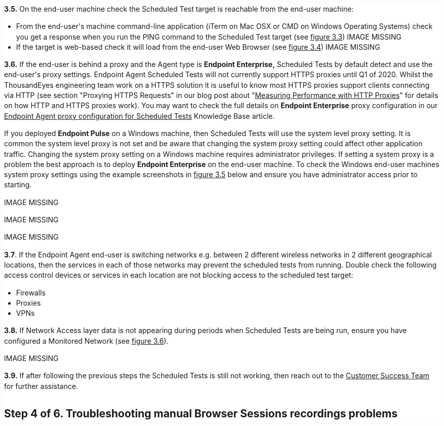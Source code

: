 **3.5.** On the end-user machine check the Scheduled Test target is reachable from the end-user machine:

* From the end-user's machine command-line application \(iTerm on Mac OSX or CMD on Windows Operating Systems\) check you get a response when you run the PING command to the Scheduled Test target \(see [figure 3.3]()\) IMAGE MISSING
* If the target is web-based check it will load from the end-user Web Browser \(see [figure 3.4]()\) IMAGE MISSING

  
**3.6.** If the end-user is behind a proxy and the Agent type is **Endpoint Enterprise,** Scheduled Tests by default detect and use the end-user's proxy settings. Endpoint Agent Scheduled Tests will not currently support HTTPS proxies until Q1 of 2020. Whilst the ThousandEyes engineering team work on a HTTPS solution it is useful to know most HTTPS proxies support clients connecting via HTTP \(see section "Proxying HTTPS Requests" in our blog post about "[Measuring Performance with HTTP Proxies](https://blog.thousandeyes.com/measuring-performance-with-http-proxies/)" for details on how HTTP and HTTPS proxies work\). You may want to check the full details on **Endpoint Enterprise** proxy configuration in our [Endpoint Agent proxy configuration for Scheduled Tests](https://success.thousandeyes.com/PublicArticlePage?articleIdParam=kA02R000000HlqJSAS_Endpoint-Agent-proxy-configuration-for-Scheduled-tests) Knowledge Base article.

If you deployed **Endpoint Pulse** on a Windows machine, then Scheduled Tests will use the system level proxy setting. It is common the system level proxy is not set and be aware that changing the system proxy setting could affect other application traffic. Changing the system proxy setting on a Windows machine requires administrator privileges. If setting a system proxy is a problem the best approach is to deploy **Endpoint Enterprise** on the end-user machine. To check the Windows end-user machines system proxy settings using the example screenshots in [figure 3.5]() below and ensure you have administrator access prior to starting.

IMAGE MISSING

IMAGE MISSING

IMAGE MISSING

  
**3.7**. If the Endpoint Agent end-user is switching networks e.g. between 2 different wireless networks in 2 different geographical locations, then the services in each of those networks may prevent the scheduled tests from running. Double check the following access control devices or services in each location are not blocking access to the scheduled test target:

* Firewalls
* Proxies
* VPNs

**3.8.** If Network Access layer data is not appearing during periods when Scheduled Tests are being run, ensure you have configured a Monitored Network \(see [figure 3.6]()\).

IMAGE MISSING  
 

**3.9.** If after following the previous steps the Scheduled Tests is still not working, then reach out to the [Customer Success Team](https://success.thousandeyes.com/PublicArticlePage?articleIdParam=kA044000000UGTFCA4_Getting-support-from-ThousandEyes) for further assistance.

## **Step 4 of 6. Troubleshooting manual Browser Sessions recordings problems**

